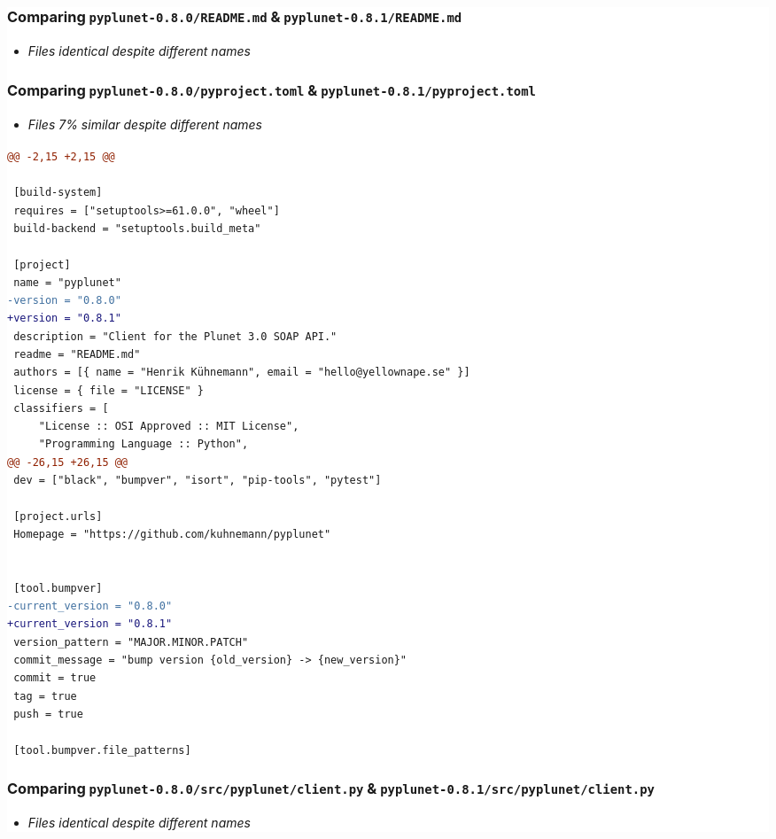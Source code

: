 ### Comparing `pyplunet-0.8.0/README.md` & `pyplunet-0.8.1/README.md`

 * *Files identical despite different names*

### Comparing `pyplunet-0.8.0/pyproject.toml` & `pyplunet-0.8.1/pyproject.toml`

 * *Files 7% similar despite different names*

```diff
@@ -2,15 +2,15 @@
 
 [build-system]
 requires = ["setuptools>=61.0.0", "wheel"]
 build-backend = "setuptools.build_meta"
 
 [project]
 name = "pyplunet"
-version = "0.8.0"
+version = "0.8.1"
 description = "Client for the Plunet 3.0 SOAP API."
 readme = "README.md"
 authors = [{ name = "Henrik Kühnemann", email = "hello@yellownape.se" }]
 license = { file = "LICENSE" }
 classifiers = [
     "License :: OSI Approved :: MIT License",
     "Programming Language :: Python",
@@ -26,15 +26,15 @@
 dev = ["black", "bumpver", "isort", "pip-tools", "pytest"]
 
 [project.urls]
 Homepage = "https://github.com/kuhnemann/pyplunet"
 
 
 [tool.bumpver]
-current_version = "0.8.0"
+current_version = "0.8.1"
 version_pattern = "MAJOR.MINOR.PATCH"
 commit_message = "bump version {old_version} -> {new_version}"
 commit = true
 tag = true
 push = true
 
 [tool.bumpver.file_patterns]
```

### Comparing `pyplunet-0.8.0/src/pyplunet/client.py` & `pyplunet-0.8.1/src/pyplunet/client.py`

 * *Files identical despite different names*
